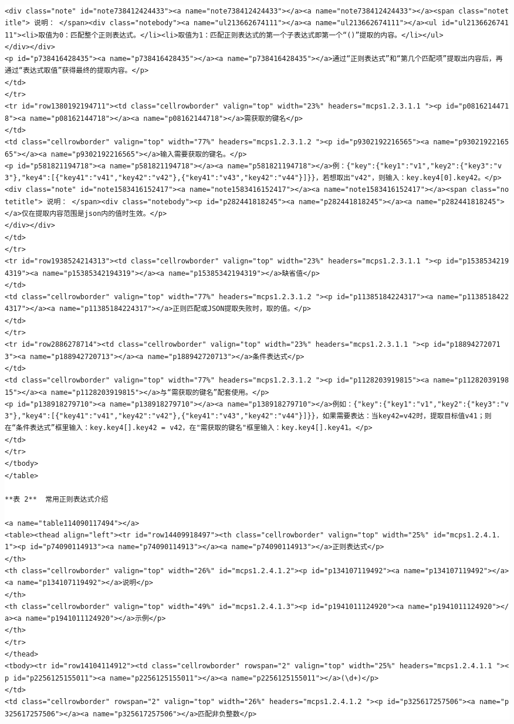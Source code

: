     <div class="note" id="note738412424433"><a name="note738412424433"></a><a name="note738412424433"></a><span class="notetitle"> 说明： </span><div class="notebody"><a name="ul213662674111"></a><a name="ul213662674111"></a><ul id="ul213662674111"><li>取值为0：匹配整个正则表达式。</li><li>取值为1：匹配正则表达式的第一个子表达式即第一个“()”提取的内容。</li></ul>
    </div></div>
    <p id="p738416428435"><a name="p738416428435"></a><a name="p738416428435"></a>通过“正则表达式”和“第几个匹配项”提取出内容后，再通过“表达式取值”获得最终的提取内容。</p>
    </td>
    </tr>
    <tr id="row1380192194711"><td class="cellrowborder" valign="top" width="23%" headers="mcps1.2.3.1.1 "><p id="p08162144718"><a name="p08162144718"></a><a name="p08162144718"></a>需获取的键名</p>
    </td>
    <td class="cellrowborder" valign="top" width="77%" headers="mcps1.2.3.1.2 "><p id="p9302192216565"><a name="p9302192216565"></a><a name="p9302192216565"></a>输入需要获取的键名。</p>
    <p id="p581821194718"><a name="p581821194718"></a><a name="p581821194718"></a>例：{"key":{"key1":"v1","key2":{"key3":"v3"},"key4":[{"key41":"v41","key42":"v42"},{"key41":"v43","key42":"v44"}]}}，若想取出"v42"，则输入：key.key4[0].key42。</p>
    <div class="note" id="note1583416152417"><a name="note1583416152417"></a><a name="note1583416152417"></a><span class="notetitle"> 说明： </span><div class="notebody"><p id="p282441818245"><a name="p282441818245"></a><a name="p282441818245"></a>仅在提取内容范围是json内的值时生效。</p>
    </div></div>
    </td>
    </tr>
    <tr id="row1938524214313"><td class="cellrowborder" valign="top" width="23%" headers="mcps1.2.3.1.1 "><p id="p15385342194319"><a name="p15385342194319"></a><a name="p15385342194319"></a>缺省值</p>
    </td>
    <td class="cellrowborder" valign="top" width="77%" headers="mcps1.2.3.1.2 "><p id="p11385184224317"><a name="p11385184224317"></a><a name="p11385184224317"></a>正则匹配或JSON提取失败时，取的值。</p>
    </td>
    </tr>
    <tr id="row2886278714"><td class="cellrowborder" valign="top" width="23%" headers="mcps1.2.3.1.1 "><p id="p188942720713"><a name="p188942720713"></a><a name="p188942720713"></a>条件表达式</p>
    </td>
    <td class="cellrowborder" valign="top" width="77%" headers="mcps1.2.3.1.2 "><p id="p1128203919815"><a name="p1128203919815"></a><a name="p1128203919815"></a>与“需获取的键名”配套使用。</p>
    <p id="p138918279710"><a name="p138918279710"></a><a name="p138918279710"></a>例如：{"key":{"key1":"v1","key2":{"key3":"v3"},"key4":[{"key41":"v41","key42":"v42"},{"key41":"v43","key42":"v44"}]}}，如果需要表达：当key42=v42时，提取目标值v41；则在“条件表达式”框里输入：key.key4[].key42 = v42，在"需获取的键名"框里输入：key.key4[].key41。</p>
    </td>
    </tr>
    </tbody>
    </table>

    **表 2**  常用正则表达式介绍

    <a name="table114090117494"></a>
    <table><thead align="left"><tr id="row14409918497"><th class="cellrowborder" valign="top" width="25%" id="mcps1.2.4.1.1"><p id="p74090114913"><a name="p74090114913"></a><a name="p74090114913"></a>正则表达式</p>
    </th>
    <th class="cellrowborder" valign="top" width="26%" id="mcps1.2.4.1.2"><p id="p134107119492"><a name="p134107119492"></a><a name="p134107119492"></a>说明</p>
    </th>
    <th class="cellrowborder" valign="top" width="49%" id="mcps1.2.4.1.3"><p id="p1941011124920"><a name="p1941011124920"></a><a name="p1941011124920"></a>示例</p>
    </th>
    </tr>
    </thead>
    <tbody><tr id="row14104114912"><td class="cellrowborder" rowspan="2" valign="top" width="25%" headers="mcps1.2.4.1.1 "><p id="p2256125155011"><a name="p2256125155011"></a><a name="p2256125155011"></a>(\d+)</p>
    </td>
    <td class="cellrowborder" rowspan="2" valign="top" width="26%" headers="mcps1.2.4.1.2 "><p id="p325617257506"><a name="p325617257506"></a><a name="p325617257506"></a>匹配非负整数</p>